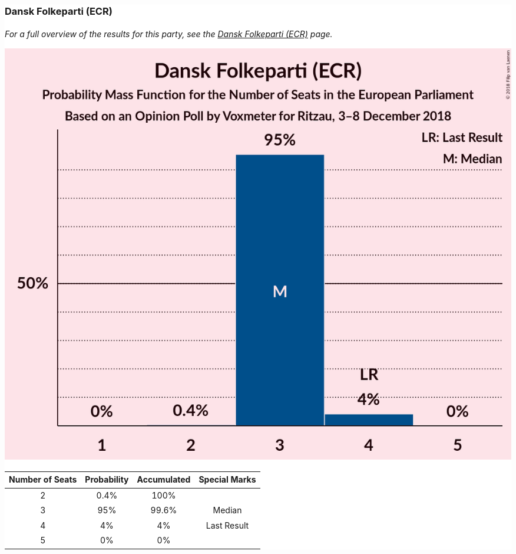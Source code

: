 ### Dansk Folkeparti (ECR)

*For a full overview of the results for this party, see the [Dansk Folkeparti (ECR)](party-danskfolkepartiecr.html) page.*

![Graph with seats probability mass function not yet produced](2018-12-08-Voxmeter-seats-pmf-danskfolkepartiecr.png "Seats Probability Mass Function")

| Number of Seats | Probability | Accumulated | Special Marks |
|:---------------:|:-----------:|:-----------:|:-------------:|
| 2 | 0.4% | 100% |  |
| 3 | 95% | 99.6% | Median |
| 4 | 4% | 4% | Last Result |
| 5 | 0% | 0% |  |
